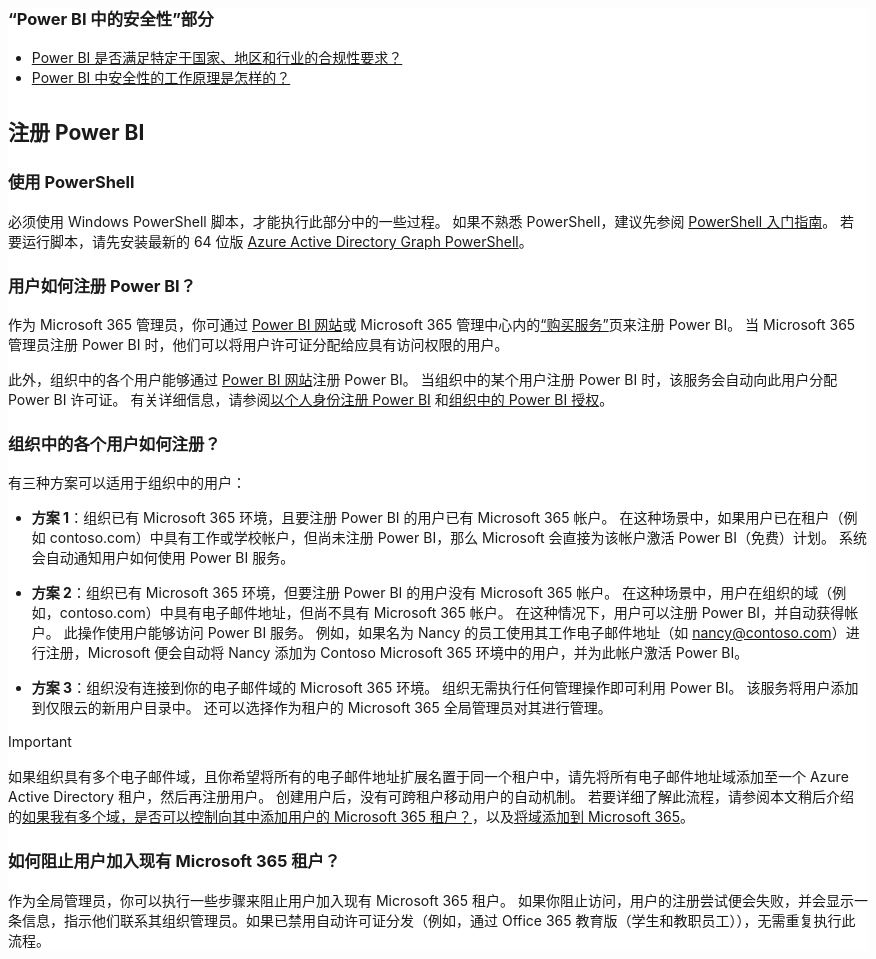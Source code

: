 ### <a name="security-in-power-bi-section"></a>“Power BI 中的安全性”部分

* [Power BI 是否满足特定于国家、地区和行业的合规性要求？](#does-power-bi-meet-national-regional-and-industry-specific-compliance-requirements)
* [Power BI 中安全性的工作原理是怎样的？](#how-does-security-work-in-power-bi)

## <a name="sign-up-for-power-bi"></a>注册 Power BI

### <a name="using-powershell"></a>使用 PowerShell

必须使用 Windows PowerShell 脚本，才能执行此部分中的一些过程。 如果不熟悉 PowerShell，建议先参阅 [PowerShell 入门指南](https://go.microsoft.com/fwlink/p/?LinkID=286814)。 若要运行脚本，请先安装最新的 64 位版 [Azure Active Directory Graph PowerShell](/powershell/azure/active-directory/overview)。

### <a name="how-do-users-sign-up-for-power-bi"></a>用户如何注册 Power BI？

作为 Microsoft 365 管理员，你可通过 [Power BI 网站](https://powerbi.microsoft.com)或 Microsoft 365 管理中心内的[“购买服务”](https://admin.microsoft.com/AdminPortal/Home#/catalog)页来注册 Power BI。 当 Microsoft 365 管理员注册 Power BI 时，他们可以将用户许可证分配给应具有访问权限的用户。

此外，组织中的各个用户能够通过 [Power BI 网站](https://powerbi.microsoft.com)注册 Power BI。 当组织中的某个用户注册 Power BI 时，该服务会自动向此用户分配 Power BI 许可证。 有关详细信息，请参阅[以个人身份注册 Power BI](../fundamentals/service-self-service-signup-for-power-bi.md) 和[组织中的 Power BI 授权](service-admin-licensing-organization.md)。

### <a name="how-do-individual-users-in-my-organization-sign-up"></a>组织中的各个用户如何注册？

有三种方案可以适用于组织中的用户：

* **方案 1**：组织已有 Microsoft 365 环境，且要注册 Power BI 的用户已有 Microsoft 365 帐户。
    在这种场景中，如果用户已在租户（例如 contoso.com）中具有工作或学校帐户，但尚未注册 Power BI，那么 Microsoft 会直接为该帐户激活 Power BI（免费）计划。 系统会自动通知用户如何使用 Power BI 服务。

* **方案 2**：组织已有 Microsoft 365 环境，但要注册 Power BI 的用户没有 Microsoft 365 帐户。
    在这种场景中，用户在组织的域（例如，contoso.com）中具有电子邮件地址，但尚不具有 Microsoft 365 帐户。 在这种情况下，用户可以注册 Power BI，并自动获得帐户。 此操作使用户能够访问 Power BI 服务。 例如，如果名为 Nancy 的员工使用其工作电子邮件地址（如 nancy@contoso.com）进行注册，Microsoft 便会自动将 Nancy 添加为 Contoso Microsoft 365 环境中的用户，并为此帐户激活 Power BI。

* **方案 3**：组织没有连接到你的电子邮件域的 Microsoft 365 环境。
    组织无需执行任何管理操作即可利用 Power BI。 该服务将用户添加到仅限云的新用户目录中。 还可以选择作为租户的 Microsoft 365 全局管理员对其进行管理。

> [!IMPORTANT]
> 如果组织具有多个电子邮件域，且你希望将所有的电子邮件地址扩展名置于同一个租户中，请先将所有电子邮件地址域添加至一个 Azure Active Directory 租户，然后再注册用户。 创建用户后，没有可跨租户移动用户的自动机制。 若要详细了解此流程，请参阅本文稍后介绍的[如果我有多个域，是否可以控制向其中添加用户的 Microsoft 365 租户？](#if-i-have-multiple-domains-can-i-control-the-microsoft-365-tenant-that-users-get-added-to)，以及[将域添加到 Microsoft 365](/office365/admin/setup/add-domain/)。

### <a name="how-can-i-prevent-users-from-joining-my-existing-microsoft-365-tenant"></a>如何阻止用户加入现有 Microsoft 365 租户？

作为全局管理员，你可以执行一些步骤来阻止用户加入现有 Microsoft 365 租户。 如果你阻止访问，用户的注册尝试便会失败，并会显示一条信息，指示他们联系其组织管理员。如果已禁用自动许可证分发（例如，通过 Office 365 教育版（学生和教职员工）），无需重复执行此流程。


[1]: https://docs.microsoft.com/powershell/scripting/overview